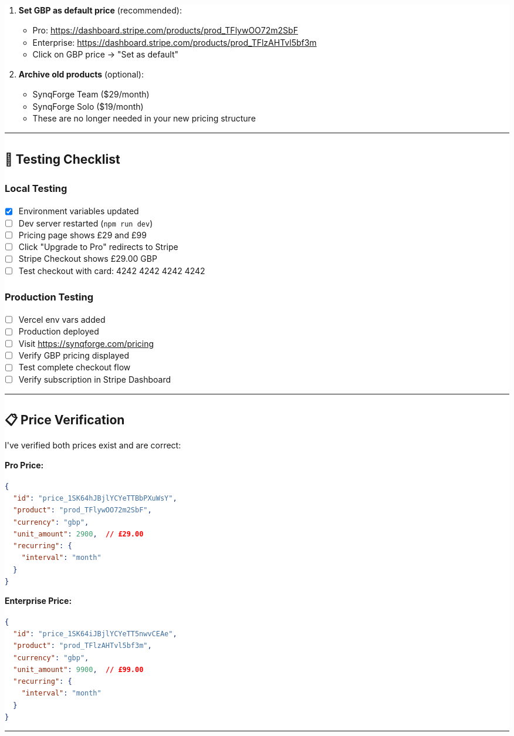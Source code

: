 1. **Set GBP as default price** (recommended):
   - Pro: https://dashboard.stripe.com/products/prod_TFlywOO72m2SbF
   - Enterprise: https://dashboard.stripe.com/products/prod_TFlzAHTvl5bf3m
   - Click on GBP price → "Set as default"

2. **Archive old products** (optional):
   - SynqForge Team ($29/month)
   - SynqForge Solo ($19/month)
   - These are no longer needed in your new pricing structure

---

## 🧪 Testing Checklist

### Local Testing
- [x] Environment variables updated
- [ ] Dev server restarted (`npm run dev`)
- [ ] Pricing page shows £29 and £99
- [ ] Click "Upgrade to Pro" redirects to Stripe
- [ ] Stripe Checkout shows £29.00 GBP
- [ ] Test checkout with card: 4242 4242 4242 4242

### Production Testing
- [ ] Vercel env vars added
- [ ] Production deployed
- [ ] Visit https://synqforge.com/pricing
- [ ] Verify GBP pricing displayed
- [ ] Test complete checkout flow
- [ ] Verify subscription in Stripe Dashboard

---

## 📋 Price Verification

I've verified both prices exist and are correct:

**Pro Price:**
```json
{
  "id": "price_1SK64hJBjlYCYeTTBbPXuWsY",
  "product": "prod_TFlywOO72m2SbF",
  "currency": "gbp",
  "unit_amount": 2900,  // £29.00
  "recurring": {
    "interval": "month"
  }
}
```

**Enterprise Price:**
```json
{
  "id": "price_1SK64iJBjlYCYeTT5nwvCEAe",
  "product": "prod_TFlzAHTvl5bf3m",
  "currency": "gbp",
  "unit_amount": 9900,  // £99.00
  "recurring": {
    "interval": "month"
  }
}
```

---